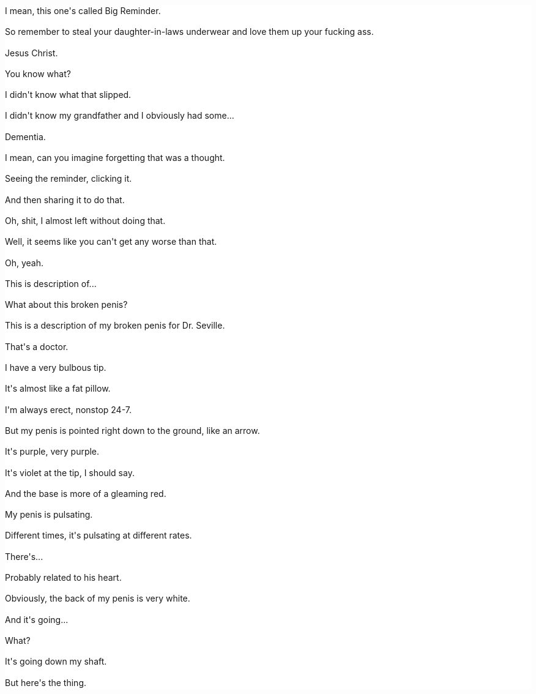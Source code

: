 I mean, this one's called Big Reminder.

So remember to steal your daughter-in-laws underwear and love them up your fucking ass.

Jesus Christ.

You know what?

I didn't know what that slipped.

I didn't know my grandfather and I obviously had some...

Dementia.

I mean, can you imagine forgetting that was a thought.

Seeing the reminder, clicking it.

And then sharing it to do that.

Oh, shit, I almost left without doing that.

Well, it seems like you can't get any worse than that.

Oh, yeah.

This is description of...

What about this broken penis?

This is a description of my broken penis for Dr. Seville.

That's a doctor.

I have a very bulbous tip.

It's almost like a fat pillow.

I'm always erect, nonstop 24-7.

But my penis is pointed right down to the ground, like an arrow.

It's purple, very purple.

It's violet at the tip, I should say.

And the base is more of a gleaming red.

My penis is pulsating.

Different times, it's pulsating at different rates.

There's...

Probably related to his heart.

Obviously, the back of my penis is very white.

And it's going...

What?

It's going down my shaft.

But here's the thing.
